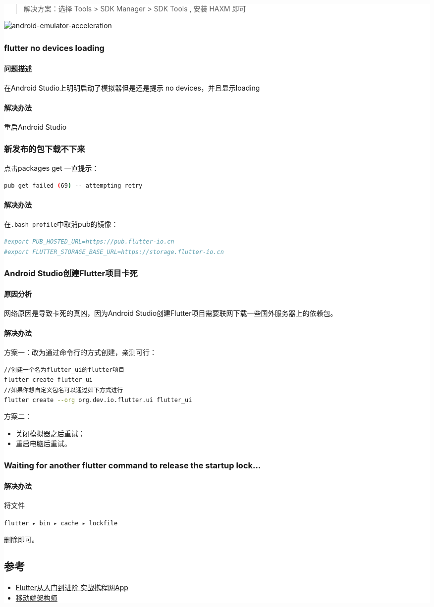 > 解决方案：选择 Tools > SDK Manager > SDK Tools , 安装 HAXM 即可

![android-emulator-acceleration](https://img3.sycdn.imooc.com/5ffaedb70001abae16281168.jpg)

### flutter no devices loading

#### 问题描述

在Android Studio上明明启动了模拟器但是还是提示 no devices，并且显示loading

#### 解决办法

重启Android Studio

### 新发布的包下载不下来

点击packages get 一直提示：

```bash
pub get failed (69) -- attempting retry  
```

#### 解决办法

在`.bash_profile`中取消pub的镜像：

```bash
#export PUB_HOSTED_URL=https://pub.flutter-io.cn  
#export FLUTTER_STORAGE_BASE_URL=https://storage.flutter-io.cn  
```

### Android Studio创建Flutter项目卡死

#### 原因分析

网络原因是导致卡死的真凶，因为Android Studio创建Flutter项目需要联网下载一些国外服务器上的依赖包。

#### 解决办法

方案一：改为通过命令行的方式创建，亲测可行：

```bash
//创建一个名为flutter_ui的flutter项目  
flutter create flutter_ui  
//如果你想自定义包名可以通过如下方式进行  
flutter create --org org.dev.io.flutter.ui flutter_ui  
```

方案二：

- 关闭模拟器之后重试；
- 重启电脑后重试。

### Waiting for another flutter command to release the startup lock…

#### 解决办法

将文件

```
⁨flutter⁩ ▸ ⁨bin⁩ ▸ ⁨cache⁩ ⁩▸ lockfile  
```

删除即可。

## 参考

- [Flutter从入门到进阶 实战携程网App](https://coding.imooc.com/class/321.html)
- [移动端架构师](https://class.imooc.com/sale/mobilearchitect)